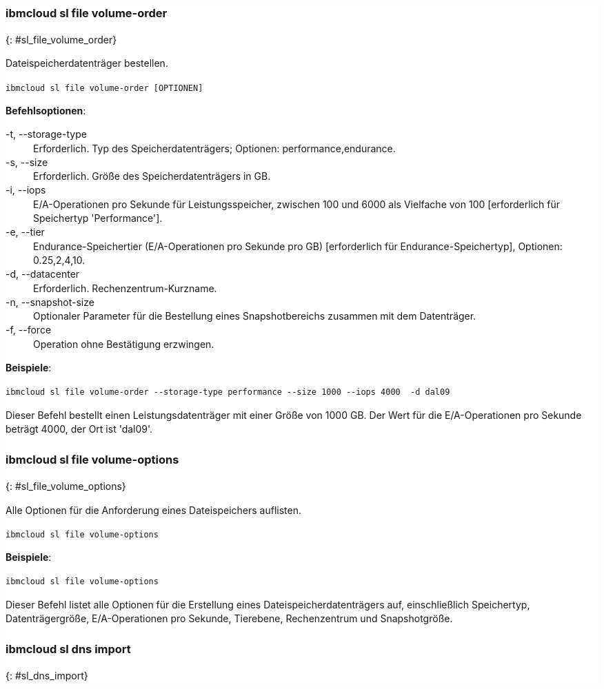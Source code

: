 ### ibmcloud sl file volume-order
{: #sl_file_volume_order}

Dateispeicherdatenträger bestellen.
```
ibmcloud sl file volume-order [OPTIONEN]
```

<strong>Befehlsoptionen</strong>:
<dl>
<dt>-t, --storage-type</dt>
<dd>Erforderlich. Typ des Speicherdatenträgers; Optionen: performance,endurance.</dd>
<dt>-s, --size</dt>
<dd>Erforderlich. Größe des Speicherdatenträgers in GB.</dd>
<dt>-i, --iops</dt>
<dd>E/A-Operationen pro Sekunde für Leistungsspeicher, zwischen 100 und 6000 als Vielfache von 100 [erforderlich für Speichertyp 'Performance'].</dd>
<dt>-e, --tier</dt>
<dd>Endurance-Speichertier (E/A-Operationen pro Sekunde pro GB) [erforderlich für Endurance-Speichertyp], Optionen: 0.25,2,4,10.</dd>
<dt>-d, --datacenter</dt>
<dd>Erforderlich. Rechenzentrum-Kurzname.</dd>
<dt>-n, --snapshot-size</dt>
<dd>Optionaler Parameter für die Bestellung eines Snapshotbereichs zusammen mit dem Datenträger.</dd>
<dt>-f, --force</dt>
<dd>Operation ohne Bestätigung erzwingen.</dd>
</dl>

**Beispiele**:
```
ibmcloud sl file volume-order --storage-type performance --size 1000 --iops 4000  -d dal09
```
Dieser Befehl bestellt einen Leistungsdatenträger mit einer Größe von 1000 GB. Der Wert für die E/A-Operationen pro Sekunde beträgt 4000, der Ort ist 'dal09'.

### ibmcloud sl file volume-options
{: #sl_file_volume_options}

Alle Optionen für die Anforderung eines Dateispeichers auflisten.
```
ibmcloud sl file volume-options
```


**Beispiele**:
```
ibmcloud sl file volume-options
```
Dieser Befehl listet alle Optionen für die Erstellung eines Dateispeicherdatenträgers auf, einschließlich Speichertyp, Datenträgergröße, E/A-Operationen pro Sekunde, Tierebene, Rechenzentrum und Snapshotgröße.

### ibmcloud sl dns import
{: #sl_dns_import}
